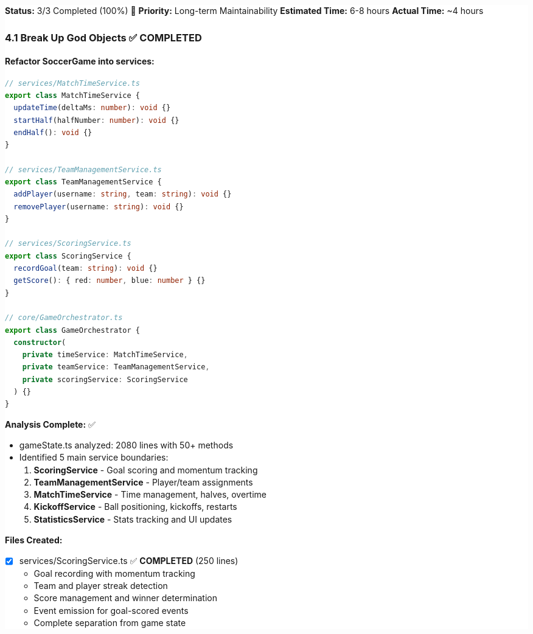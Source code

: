 **Status:** 3/3 Completed (100%) 🎉
**Priority:** Long-term Maintainability
**Estimated Time:** 6-8 hours
**Actual Time:** ~4 hours

### **4.1 Break Up God Objects** ✅ **COMPLETED**

**Refactor SoccerGame into services:**

```typescript
// services/MatchTimeService.ts
export class MatchTimeService {
  updateTime(deltaMs: number): void {}
  startHalf(halfNumber: number): void {}
  endHalf(): void {}
}

// services/TeamManagementService.ts
export class TeamManagementService {
  addPlayer(username: string, team: string): void {}
  removePlayer(username: string): void {}
}

// services/ScoringService.ts
export class ScoringService {
  recordGoal(team: string): void {}
  getScore(): { red: number, blue: number } {}
}

// core/GameOrchestrator.ts
export class GameOrchestrator {
  constructor(
    private timeService: MatchTimeService,
    private teamService: TeamManagementService,
    private scoringService: ScoringService
  ) {}
}
```

**Analysis Complete:** ✅
- gameState.ts analyzed: 2080 lines with 50+ methods
- Identified 5 main service boundaries:
  1. **ScoringService** - Goal scoring and momentum tracking
  2. **TeamManagementService** - Player/team assignments
  3. **MatchTimeService** - Time management, halves, overtime
  4. **KickoffService** - Ball positioning, kickoffs, restarts
  5. **StatisticsService** - Stats tracking and UI updates

**Files Created:**
- [x] services/ScoringService.ts ✅ **COMPLETED** (250 lines)
  - Goal recording with momentum tracking
  - Team and player streak detection
  - Score management and winner determination
  - Event emission for goal-scored events
  - Complete separation from game state
